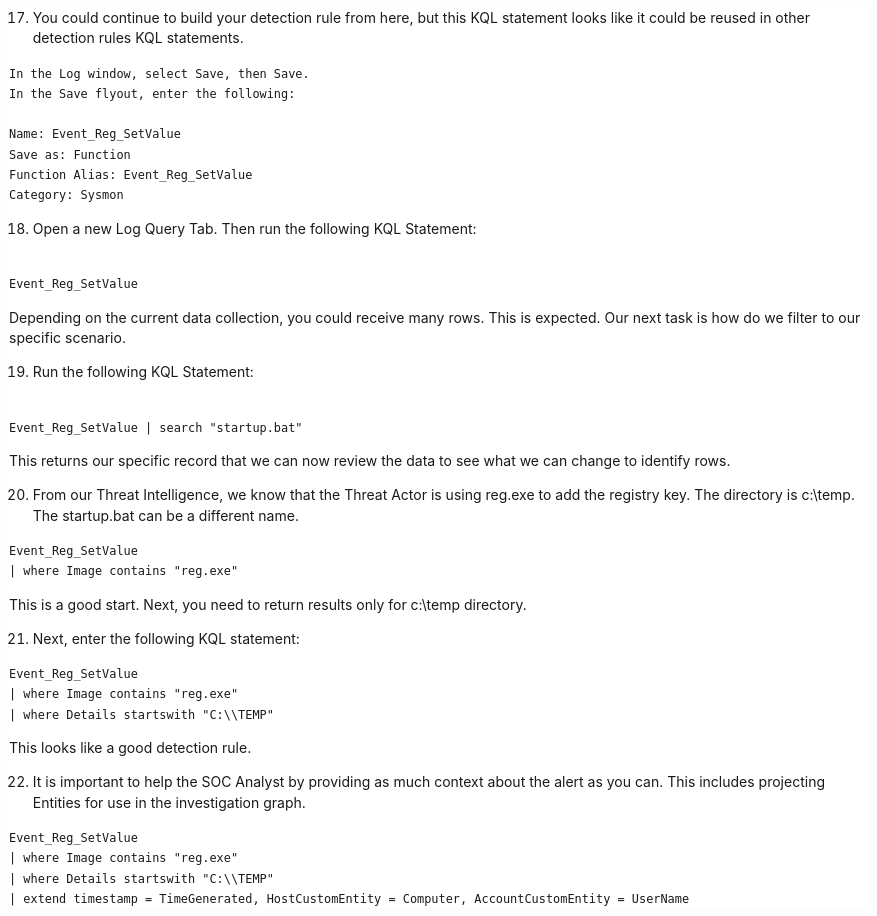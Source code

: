 17.  You could continue to build your detection rule from here, but this KQL statement looks like it could be reused in other detection rules KQL statements.  
    
    In the Log window, select Save, then Save.
    In the Save flyout, enter the following:

    Name: Event_Reg_SetValue
    Save as: Function
    Function Alias: Event_Reg_SetValue
    Category: Sysmon


18. Open a new Log Query Tab. Then run the following KQL Statement:

```KQL

Event_Reg_SetValue

```
Depending on the current data collection, you could receive many rows.  This is expected.  Our next task is how do we filter to our specific scenario.



19. Run the following KQL Statement:

```KQL

Event_Reg_SetValue | search "startup.bat"

```
This returns our specific record that we can now review the data to see what we can change to identify rows.


20. From our Threat Intelligence, we know that the Threat Actor is using reg.exe to add the registry key.  The directory is c:\temp. The startup.bat can be a different name.

```KQL
Event_Reg_SetValue 
| where Image contains "reg.exe"

```
This is a good start.  Next, you need to return results only for c:\temp directory.

21. Next, enter the following KQL statement:

```KQL
Event_Reg_SetValue 
| where Image contains "reg.exe"
| where Details startswith "C:\\TEMP"
```

This looks like a good detection rule.  

22. It is important to help the SOC Analyst by providing as much context about the alert as you can. This includes projecting Entities for use in the investigation graph.

```KQL
Event_Reg_SetValue 
| where Image contains "reg.exe"
| where Details startswith "C:\\TEMP"
| extend timestamp = TimeGenerated, HostCustomEntity = Computer, AccountCustomEntity = UserName

```
